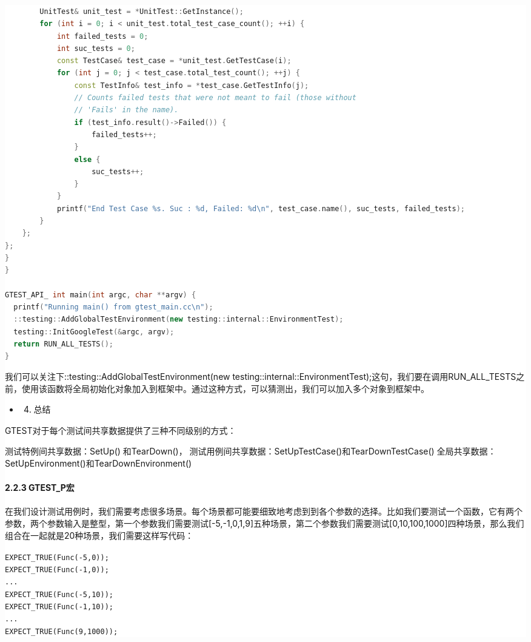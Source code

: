 ```c++
        UnitTest& unit_test = *UnitTest::GetInstance();
        for (int i = 0; i < unit_test.total_test_case_count(); ++i) {
            int failed_tests = 0;
            int suc_tests = 0;
            const TestCase& test_case = *unit_test.GetTestCase(i);
            for (int j = 0; j < test_case.total_test_count(); ++j) {
                const TestInfo& test_info = *test_case.GetTestInfo(j);
                // Counts failed tests that were not meant to fail (those without
                // 'Fails' in the name).
                if (test_info.result()->Failed()) {
                    failed_tests++;
                }
                else {
                    suc_tests++;
                }
            }
            printf("End Test Case %s. Suc : %d, Failed: %d\n", test_case.name(), suc_tests, failed_tests);
        }
    };
};
}
}
 
GTEST_API_ int main(int argc, char **argv) {
  printf("Running main() from gtest_main.cc\n");
  ::testing::AddGlobalTestEnvironment(new testing::internal::EnvironmentTest);
  testing::InitGoogleTest(&argc, argv);
  return RUN_ALL_TESTS();
}
```

我们可以关注下::testing::AddGlobalTestEnvironment(new testing::internal::EnvironmentTest);这句，我们要在调用RUN_ALL_TESTS之前，使用该函数将全局初始化对象加入到框架中。通过这种方式，可以猜测出，我们可以加入多个对象到框架中。

* 4. 总结

GTEST对于每个测试间共享数据提供了三种不同级别的方式：

测试特例间共享数据：SetUp() 和TearDown()，
测试用例间共享数据：SetUpTestCase()和TearDownTestCase()
全局共享数据：SetUpEnvironment()和TearDownEnvironment()

#### 2.2.3 GTEST_P宏

在我们设计测试用例时，我们需要考虑很多场景。每个场景都可能要细致地考虑到到各个参数的选择。比如我们要测试一个函数，它有两个参数，两个参数输入是整型，第一个参数我们需要测试[-5,-1,0,1,9]五种场景，第二个参数我们需要测试[0,10,100,1000]四种场景，那么我们组合在一起就是20种场景，我们需要这样写代码：

```
EXPECT_TRUE(Func(-5,0));
EXPECT_TRUE(Func(-1,0));
...
EXPECT_TRUE(Func(-5,10));
EXPECT_TRUE(Func(-1,10));
...
EXPECT_TRUE(Func(9,1000));
```
